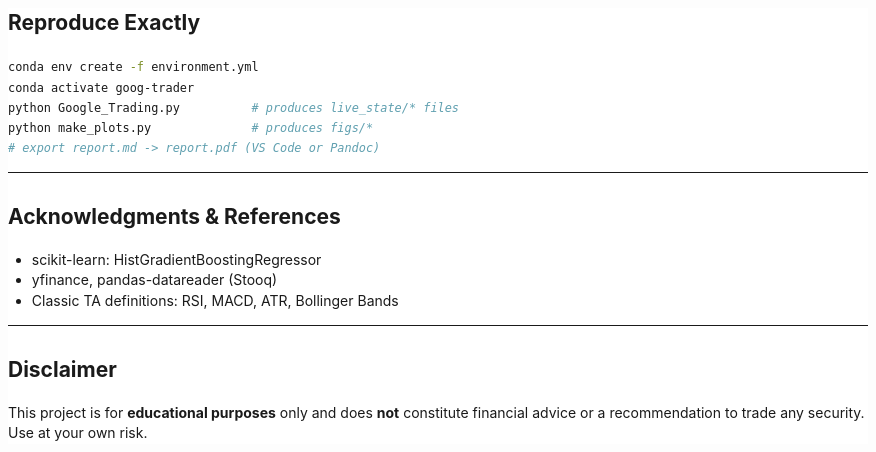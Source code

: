 
## Reproduce Exactly

```bash
conda env create -f environment.yml
conda activate goog-trader
python Google_Trading.py          # produces live_state/* files
python make_plots.py              # produces figs/*
# export report.md -> report.pdf (VS Code or Pandoc)
```

---

## Acknowledgments & References

* scikit-learn: HistGradientBoostingRegressor
* yfinance, pandas-datareader (Stooq)
* Classic TA definitions: RSI, MACD, ATR, Bollinger Bands

---

## Disclaimer

This project is for **educational purposes** only and does **not** constitute financial advice or a recommendation to trade any security. Use at your own risk.
